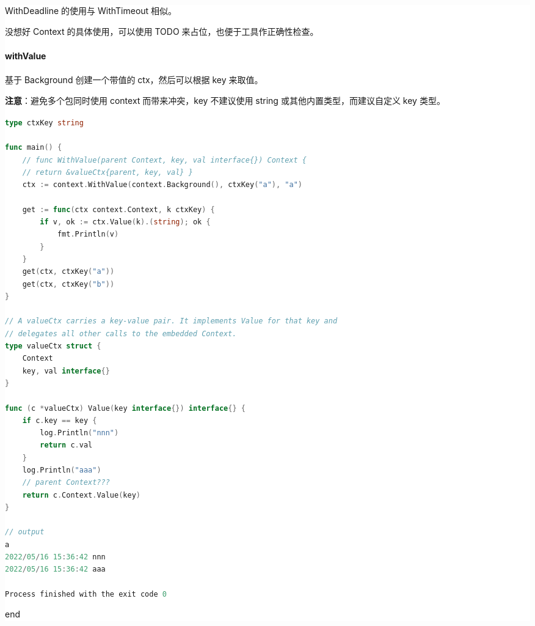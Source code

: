 WithDeadline 的使用与 WithTimeout 相似。

没想好 Context 的具体使用，可以使用 TODO 来占位，也便于工具作正确性检查。

#### withValue

基于 Background 创建一个带值的 ctx，然后可以根据 key 来取值。

**注意**：避免多个包同时使用 context 而带来冲突，key 不建议使用 string 或其他内置类型，而建议自定义 key 类型。

```go
type ctxKey string

func main() {
    // func WithValue(parent Context, key, val interface{}) Context {
    // return &valueCtx{parent, key, val} }
	ctx := context.WithValue(context.Background(), ctxKey("a"), "a")

	get := func(ctx context.Context, k ctxKey) {
		if v, ok := ctx.Value(k).(string); ok {
			fmt.Println(v)
		}
	}
	get(ctx, ctxKey("a"))
	get(ctx, ctxKey("b"))
}

// A valueCtx carries a key-value pair. It implements Value for that key and
// delegates all other calls to the embedded Context.
type valueCtx struct {
	Context
	key, val interface{}
}

func (c *valueCtx) Value(key interface{}) interface{} {
	if c.key == key {
		log.Println("nnn")
		return c.val
	}
	log.Println("aaa")
    // parent Context???
	return c.Context.Value(key)
}

// output
a
2022/05/16 15:36:42 nnn
2022/05/16 15:36:42 aaa

Process finished with the exit code 0
```

end
